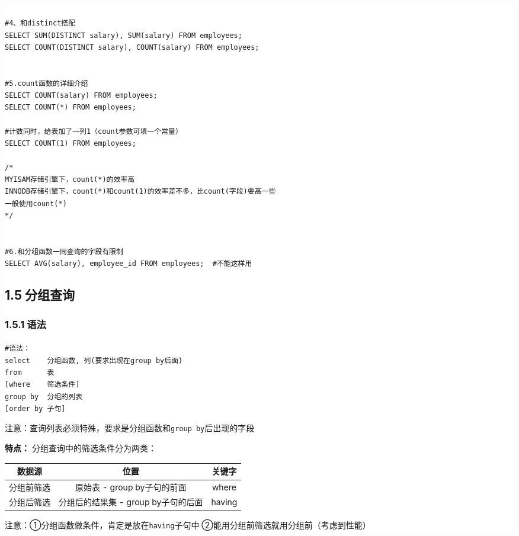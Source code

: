 ```mysql

#4、和distinct搭配
SELECT SUM(DISTINCT salary), SUM(salary) FROM employees;
SELECT COUNT(DISTINCT salary), COUNT(salary) FROM employees;


#5.count函数的详细介绍
SELECT COUNT(salary) FROM employees;
SELECT COUNT(*) FROM employees;

#计数同时，给表加了一列1（count参数可填一个常量）
SELECT COUNT(1) FROM employees;  

/*
MYISAM存储引擎下，count(*)的效率高
INNODB存储引擎下，count(*)和count(1)的效率差不多，比count(字段)要高一些
一般使用count(*)
*/


#6.和分组函数一同查询的字段有限制
SELECT AVG(salary), employee_id FROM employees;  #不能这样用
```





## 1.5 分组查询

### 1.5.1 语法

```mysql
#语法：
select    分组函数, 列(要求出现在group by后面)
from      表
[where    筛选条件]
group by  分组的列表
[order by 子句]
```

注意：查询列表必须特殊，要求是分组函数和`group by`后出现的字段

**特点：** 分组查询中的筛选条件分为两类：

|   数据源   |                位置                 | 关键字 |
| :--------: | :---------------------------------: | :----: |
| 分组前筛选 |     原始表 - group by子句的前面     | where  |
| 分组后筛选 | 分组后的结果集 - group by子句的后面 | having |

注意：①分组函数做条件，肯定是放在`having`子句中
	          ②能用分组前筛选就用分组前（考虑到性能）

